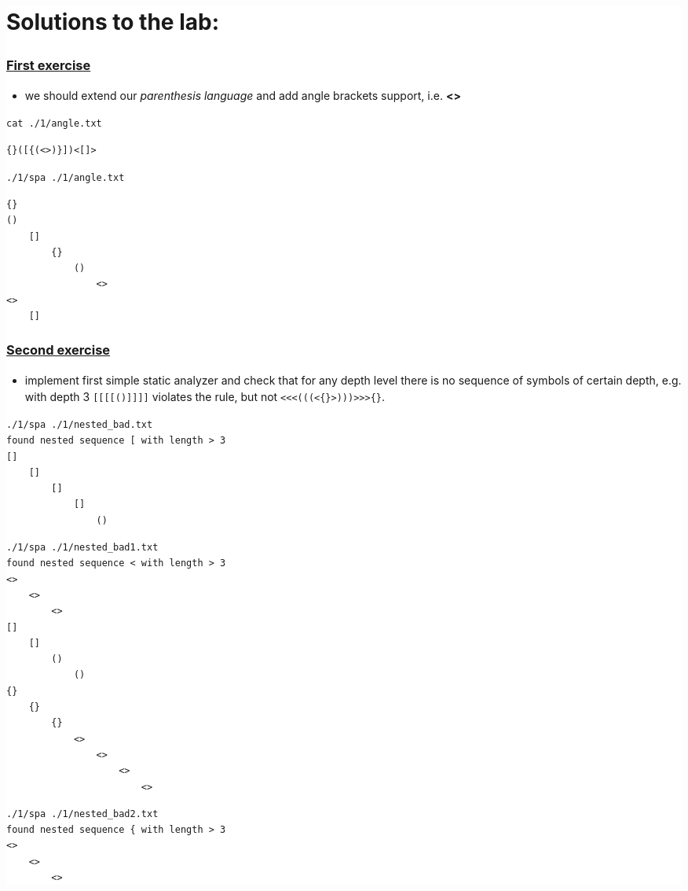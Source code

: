 Solutions to the lab:
=========================================

### [First exercise](https://github.com/NafawOrg/StaticAnalysisLab/tree/Exercise1)
- we should extend our *parenthesis language* and add angle brackets support, i.e. **<>**

```
cat ./1/angle.txt
```
```
{}([{(<>)}])<[]>
```
```
./1/spa ./1/angle.txt
```
```
{}
()
	[]
		{}
			()
				<>
<>
	[]
```

### [Second exercise](https://github.com/NafawOrg/StaticAnalysisLab/tree/FirstSA)
- implement first simple static analyzer and check that for any depth level there is no sequence of symbols of certain depth, e.g. with depth 3 `[[[[()]]]]` violates the rule, but not `<<<(((<{}>)))>>>{}`.


```
./1/spa ./1/nested_bad.txt
found nested sequence [ with length > 3
[]
	[]
		[]
			[]
				()
```
```
./1/spa ./1/nested_bad1.txt
found nested sequence < with length > 3
<>
	<>
		<>
[]
	[]
		()
			()
{}
	{}
		{}
			<>
				<>
					<>
						<>
```
```
./1/spa ./1/nested_bad2.txt
found nested sequence { with length > 3
<>
	<>
		<>
```